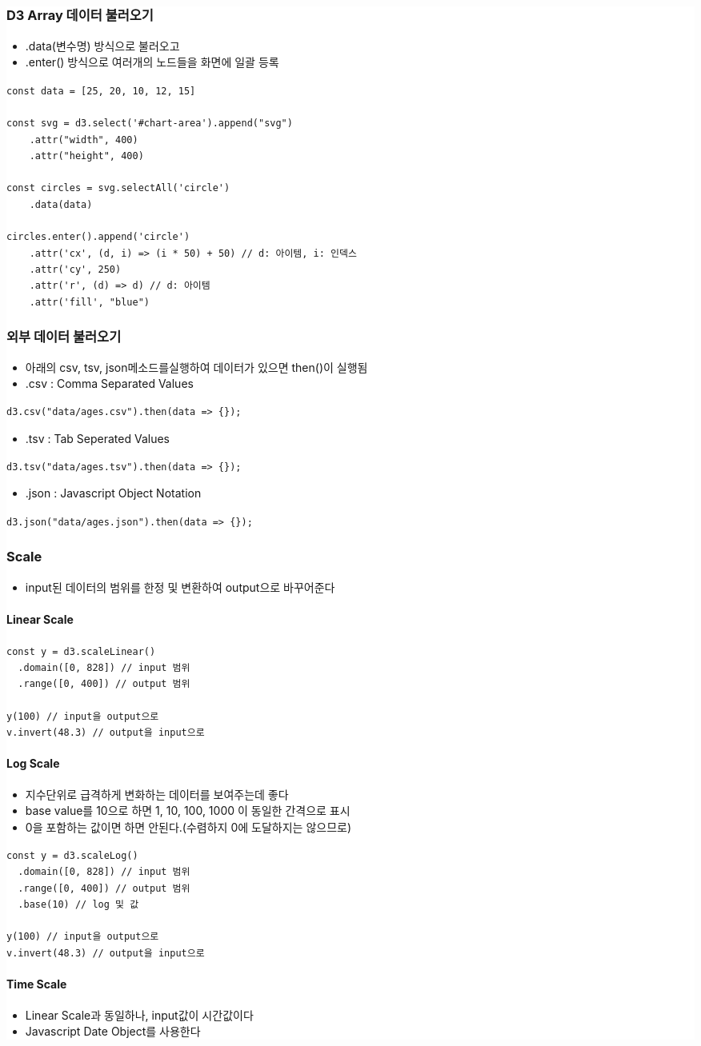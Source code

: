 ### D3 Array 데이터 불러오기
 - .data(변수명) 방식으로 불러오고
 - .enter() 방식으로 여러개의 노드들을 화면에 일괄 등록
```
const data = [25, 20, 10, 12, 15]

const svg = d3.select('#chart-area').append("svg")
    .attr("width", 400)    
    .attr("height", 400)

const circles = svg.selectAll('circle')
    .data(data)

circles.enter().append('circle')
    .attr('cx', (d, i) => (i * 50) + 50) // d: 아이템, i: 인덱스
    .attr('cy', 250)
    .attr('r', (d) => d) // d: 아이템
    .attr('fill', "blue")
```


### 외부 데이터 불러오기
 - 아래의 csv, tsv, json메소드를실행하여 데이터가 있으면 then()이 실행됨
 - .csv : Comma Separated Values
```
d3.csv("data/ages.csv").then(data => {});
```
 - .tsv : Tab Seperated Values
```
d3.tsv("data/ages.tsv").then(data => {});
```
 - .json : Javascript Object Notation
```
d3.json("data/ages.json").then(data => {});
```

### Scale
 - input된 데이터의 범위를 한정 및 변환하여 output으로 바꾸어준다

#### Linear Scale
```
const y = d3.scaleLinear()
  .domain([0, 828]) // input 범위
  .range([0, 400]) // output 범위

y(100) // input을 output으로
v.invert(48.3) // output을 input으로 
```

#### Log Scale
 - 지수단위로 급격하게 변화하는 데이터를 보여주는데 좋다
 - base value를 10으로 하면 1, 10, 100, 1000 이 동일한 간격으로 표시
 - 0을 포함하는 값이면 하면 안된다.(수렴하지 0에 도달하지는 않으므로)
```
const y = d3.scaleLog()
  .domain([0, 828]) // input 범위
  .range([0, 400]) // output 범위
  .base(10) // log 및 값

y(100) // input을 output으로
v.invert(48.3) // output을 input으로 
```
#### Time Scale
 - Linear Scale과 동일하나, input값이 시간값이다
 - Javascript Date Object를 사용한다